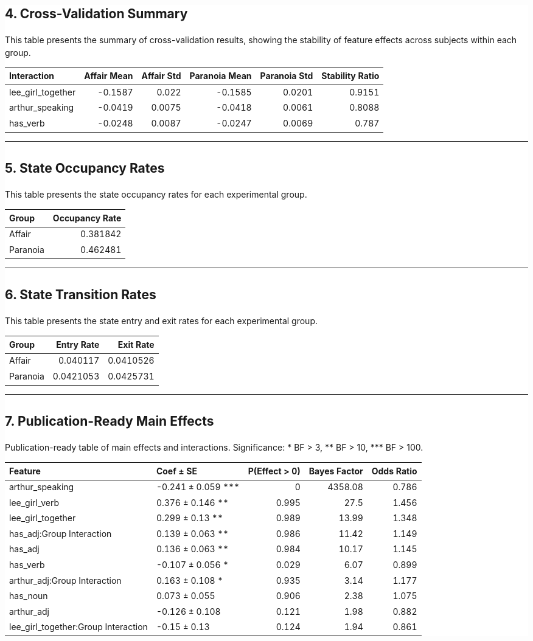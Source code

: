 
## 4. Cross-Validation Summary

This table presents the summary of cross-validation results, showing the stability of feature effects across subjects within each group.

| Interaction       |   Affair Mean |   Affair Std |   Paranoia Mean |   Paranoia Std |   Stability Ratio |
|:------------------|--------------:|-------------:|----------------:|---------------:|------------------:|
| lee_girl_together |       -0.1587 |       0.022  |         -0.1585 |         0.0201 |            0.9151 |
| arthur_speaking   |       -0.0419 |       0.0075 |         -0.0418 |         0.0061 |            0.8088 |
| has_verb          |       -0.0248 |       0.0087 |         -0.0247 |         0.0069 |            0.787  |

---

## 5. State Occupancy Rates

This table presents the state occupancy rates for each experimental group.

| Group    |   Occupancy Rate |
|:---------|-----------------:|
| Affair   |         0.381842 |
| Paranoia |         0.462481 |

---

## 6. State Transition Rates

This table presents the state entry and exit rates for each experimental group.

| Group    |   Entry Rate |   Exit Rate |
|:---------|-------------:|------------:|
| Affair   |    0.040117  |   0.0410526 |
| Paranoia |    0.0421053 |   0.0425731 |

---

## 7. Publication-Ready Main Effects

Publication-ready table of main effects and interactions. Significance: * BF > 3, ** BF > 10, *** BF > 100.

| Feature                             | Coef ± SE          |   P(Effect > 0) |   Bayes Factor |   Odds Ratio |
|:------------------------------------|:-------------------|----------------:|---------------:|-------------:|
| arthur_speaking                     | -0.241 ± 0.059 *** |           0     |        4358.08 |        0.786 |
| lee_girl_verb                       | 0.376 ± 0.146 **   |           0.995 |          27.5  |        1.456 |
| lee_girl_together                   | 0.299 ± 0.13 **    |           0.989 |          13.99 |        1.348 |
| has_adj:Group Interaction           | 0.139 ± 0.063 **   |           0.986 |          11.42 |        1.149 |
| has_adj                             | 0.136 ± 0.063 **   |           0.984 |          10.17 |        1.145 |
| has_verb                            | -0.107 ± 0.056 *   |           0.029 |           6.07 |        0.899 |
| arthur_adj:Group Interaction        | 0.163 ± 0.108 *    |           0.935 |           3.14 |        1.177 |
| has_noun                            | 0.073 ± 0.055      |           0.906 |           2.38 |        1.075 |
| arthur_adj                          | -0.126 ± 0.108     |           0.121 |           1.98 |        0.882 |
| lee_girl_together:Group Interaction | -0.15 ± 0.13       |           0.124 |           1.94 |        0.861 |